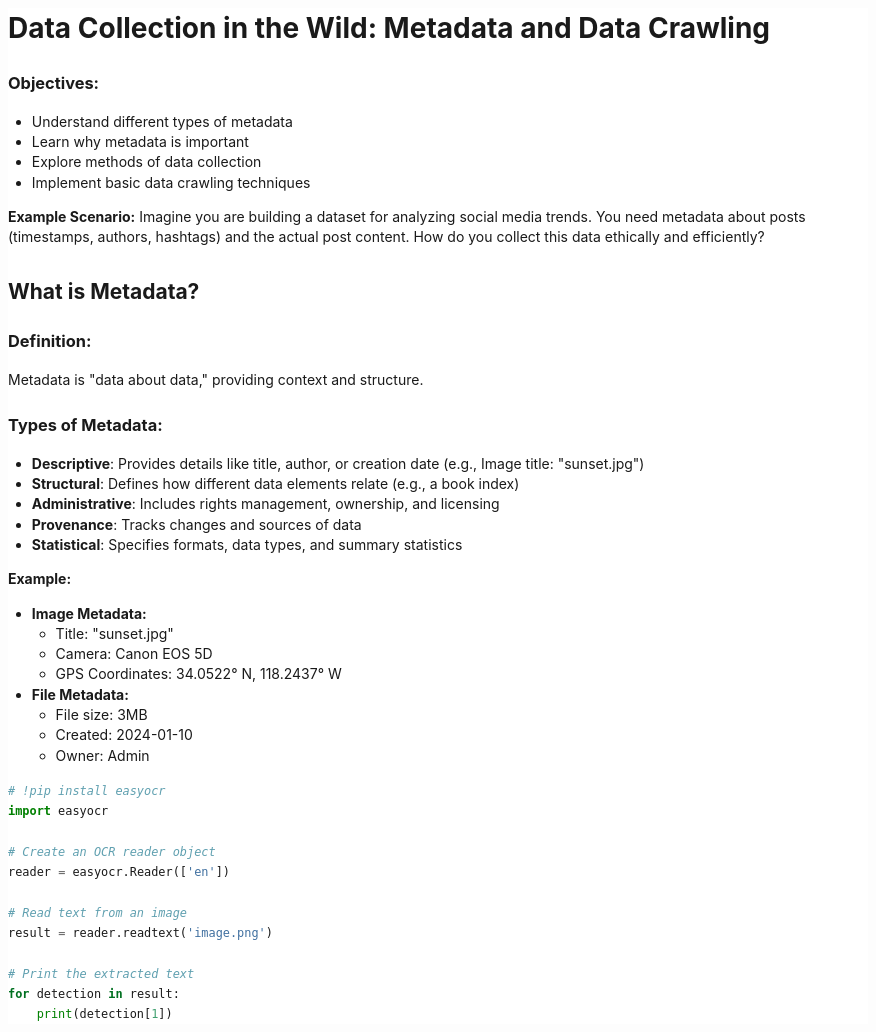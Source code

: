 # Data Collection in the Wild: Metadata and Data Crawling

### Objectives:

- Understand different types of metadata
- Learn why metadata is important
- Explore methods of data collection
- Implement basic data crawling techniques

**Example Scenario:** Imagine you are building a dataset for analyzing social media trends. You need metadata about posts (timestamps, authors, hashtags) and the actual post content. How do you collect this data ethically and efficiently?

## What is Metadata?

### Definition:

Metadata is "data about data," providing context and structure.

### Types of Metadata:

- **Descriptive**: Provides details like title, author, or creation date (e.g., Image title: "sunset.jpg")
- **Structural**: Defines how different data elements relate (e.g., a book index)
- **Administrative**: Includes rights management, ownership, and licensing
- **Provenance**: Tracks changes and sources of data
- **Statistical**: Specifies formats, data types, and summary statistics

**Example:**

- **Image Metadata:**
  - Title: "sunset.jpg"
  - Camera: Canon EOS 5D
  - GPS Coordinates: 34.0522° N, 118.2437° W
- **File Metadata:**
  - File size: 3MB
  - Created: 2024-01-10
  - Owner: Admin
 
```python
# !pip install easyocr
import easyocr

# Create an OCR reader object
reader = easyocr.Reader(['en'])

# Read text from an image
result = reader.readtext('image.png')

# Print the extracted text
for detection in result:
    print(detection[1])
```
